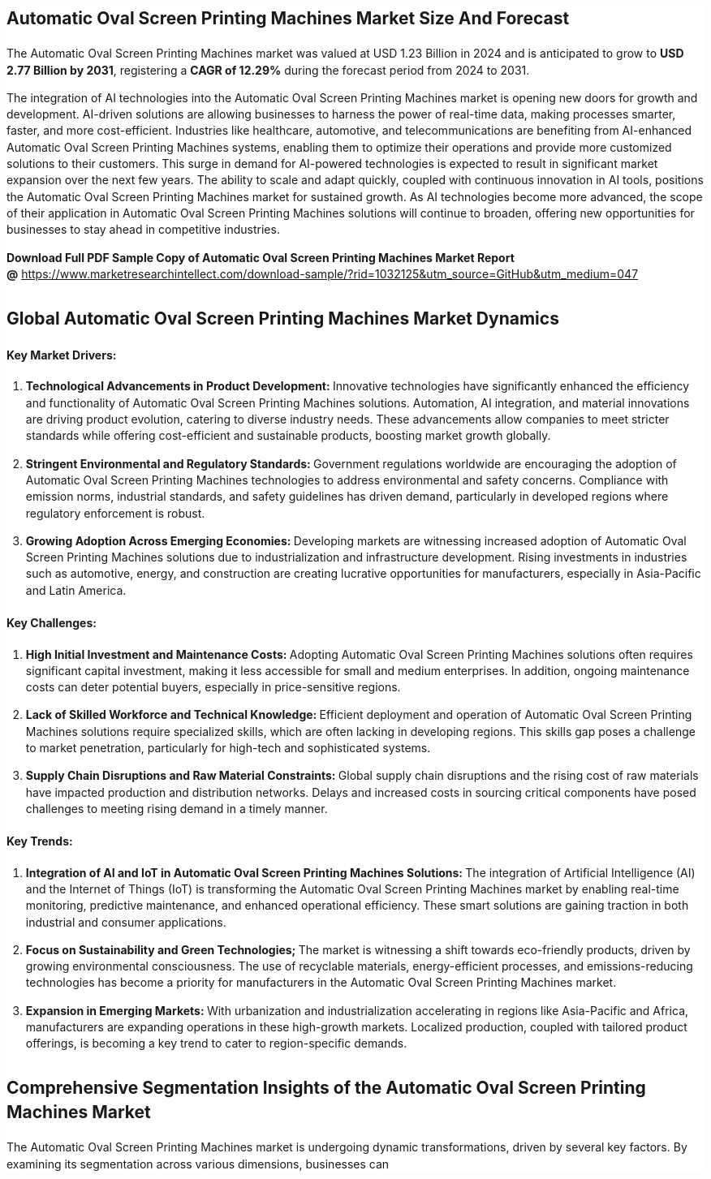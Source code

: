 <h2>Automatic Oval Screen Printing Machines Market Size And Forecast</h2><p>The Automatic Oval Screen Printing Machines market was valued at USD 1.23 Billion in 2024 and is anticipated to grow to <strong>USD 2.77 Billion by 2031</strong>, registering a <strong>CAGR of 12.29%</strong> during the forecast period from 2024 to 2031.</p><p>The integration of AI technologies into the Automatic Oval Screen Printing Machines market is opening new doors for growth and development. AI-driven solutions are allowing businesses to harness the power of real-time data, making processes smarter, faster, and more cost-efficient. Industries like healthcare, automotive, and telecommunications are benefiting from AI-enhanced Automatic Oval Screen Printing Machines systems, enabling them to optimize their operations and provide more customized solutions to their customers. This surge in demand for AI-powered technologies is expected to result in significant market expansion over the next few years. The ability to scale and adapt quickly, coupled with continuous innovation in AI tools, positions the Automatic Oval Screen Printing Machines market for sustained growth. As AI technologies become more advanced, the scope of their application in Automatic Oval Screen Printing Machines solutions will continue to broaden, offering new opportunities for businesses to stay ahead in competitive industries.</p><p><strong>Download Full PDF Sample Copy of Automatic Oval Screen Printing Machines Market Report @</strong>&nbsp;<a href="https://www.marketresearchintellect.com/download-sample/?rid=1032125&amp;utm_source=GitHub&amp;utm_medium=047">https://www.marketresearchintellect.com/download-sample/?rid=1032125&amp;utm_source=GitHub&amp;utm_medium=047</a></p><h2>Global Automatic Oval Screen Printing Machines Market Dynamics</h2><h4><strong>Key Market Drivers:</strong></h4><ol><li><p><strong>Technological Advancements in Product Development:&nbsp;</strong>Innovative technologies have significantly enhanced the efficiency and functionality of Automatic Oval Screen Printing Machines solutions. Automation, AI integration, and material innovations are driving product evolution, catering to diverse industry needs. These advancements allow companies to meet stricter standards while offering cost-efficient and sustainable products, boosting market growth globally.</p></li><li><p><strong>Stringent Environmental and Regulatory Standards:&nbsp;</strong>Government regulations worldwide are encouraging the adoption of Automatic Oval Screen Printing Machines technologies to address environmental and safety concerns. Compliance with emission norms, industrial standards, and safety guidelines has driven demand, particularly in developed regions where regulatory enforcement is robust.</p></li><li><p><strong>Growing Adoption Across Emerging Economies:&nbsp;</strong>Developing markets are witnessing increased adoption of Automatic Oval Screen Printing Machines solutions due to industrialization and infrastructure development. Rising investments in industries such as automotive, energy, and construction are creating lucrative opportunities for manufacturers, especially in Asia-Pacific and Latin America.</p></li></ol><h4><strong>Key Challenges:</strong></h4><ol><li><p><strong>High Initial Investment and Maintenance Costs:&nbsp;</strong>Adopting Automatic Oval Screen Printing Machines solutions often requires significant capital investment, making it less accessible for small and medium enterprises. In addition, ongoing maintenance costs can deter potential buyers, especially in price-sensitive regions.</p></li><li><p><strong>Lack of Skilled Workforce and Technical Knowledge:&nbsp;</strong>Efficient deployment and operation of Automatic Oval Screen Printing Machines solutions require specialized skills, which are often lacking in developing regions. This skills gap poses a challenge to market penetration, particularly for high-tech and sophisticated systems.</p></li><li><p><strong>Supply Chain Disruptions and Raw Material Constraints:&nbsp;</strong>Global supply chain disruptions and the rising cost of raw materials have impacted production and distribution networks. Delays and increased costs in sourcing critical components have posed challenges to meeting rising demand in a timely manner.</p></li></ol><h4><strong>Key Trends:</strong></h4><ol><li><p><strong>Integration of AI and IoT in Automatic Oval Screen Printing Machines Solutions:&nbsp;</strong>The integration of Artificial Intelligence (AI) and the Internet of Things (IoT) is transforming the Automatic Oval Screen Printing Machines market by enabling real-time monitoring, predictive maintenance, and enhanced operational efficiency. These smart solutions are gaining traction in both industrial and consumer applications.</p></li><li><p><strong>Focus on Sustainability and Green Technologies;&nbsp;</strong>The market is witnessing a shift towards eco-friendly products, driven by growing environmental consciousness. The use of recyclable materials, energy-efficient processes, and emissions-reducing technologies has become a priority for manufacturers in the Automatic Oval Screen Printing Machines market.</p></li><li><p><strong>Expansion in Emerging Markets:&nbsp;</strong>With urbanization and industrialization accelerating in regions like Asia-Pacific and Africa, manufacturers are expanding operations in these high-growth markets. Localized production, coupled with tailored product offerings, is becoming a key trend to cater to region-specific demands.</p></li></ol><div class="article-main__content" data-test-id="publishing-text-block"><h2>Comprehensive Segmentation Insights of the Automatic Oval Screen Printing Machines Market</h2><p>The Automatic Oval Screen Printing Machines market is undergoing dynamic transformations, driven by several key factors. By examining its segmentation across various dimensions, businesses can